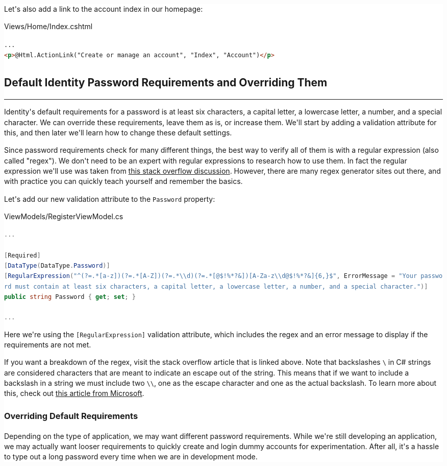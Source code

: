 Let's also add a link to the account index in our homepage:

<div class="filename">Views/Home/Index.cshtml</div>

```html
...
<p>@Html.ActionLink("Create or manage an account", "Index", "Account")</p>
```

## Default Identity Password Requirements and Overriding Them
---

Identity's default requirements for a password is at least six characters, a capital letter, a lowercase letter, a number, and a special character. We can override these requirements, leave them as is, or increase them. We'll start by adding a validation attribute for this, and then later we'll learn how to change these default settings.

Since password requirements check for many different things, the best way to verify all of them is with a regular expression (also called "regex"). We don't need to be an expert with regular expressions to research how to use them. In fact the regular expression we'll use was taken from [this stack overflow discussion](https://stackoverflow.com/questions/19605150/regex-for-password-must-contain-at-least-eight-characters-at-least-one-number-a). However, there are many regex generator sites out there, and with practice you can quickly teach yourself and remember the basics.

Let's add our new validation attribute to the `Password` property:

<div class="filename">ViewModels/RegisterViewModel.cs</div>

```csharp
...

[Required]
[DataType(DataType.Password)]
[RegularExpression("^(?=.*[a-z])(?=.*[A-Z])(?=.*\\d)(?=.*[@$!%*?&])[A-Za-z\\d@$!%*?&]{6,}$", ErrorMessage = "Your password must contain at least six characters, a capital letter, a lowercase letter, a number, and a special character.")]
public string Password { get; set; }

...
```

Here we're using the `[RegularExpression]` validation attribute, which includes the regex and an error message to display if the requirements are not met. 

If you want a breakdown of the regex, visit the stack overflow article that is linked above. Note that backslashes `\` in C# strings are considered characters that are meant to indicate an escape out of the string. This means that if we want to include a backslash in a string we must include two `\\`, one as the escape character and one as the actual backslash. To learn more about this, check out [this article from Microsoft](https://learn.microsoft.com/en-us/dotnet/csharp/language-reference/compiler-messages/cs1009).

### Overriding Default Requirements

Depending on the type of application, we may want different password requirements. While we're still developing an application, we may actually want looser requirements to quickly create and login dummy accounts for experimentation. After all, it's a hassle to type out a long password every time when we are in development mode.
